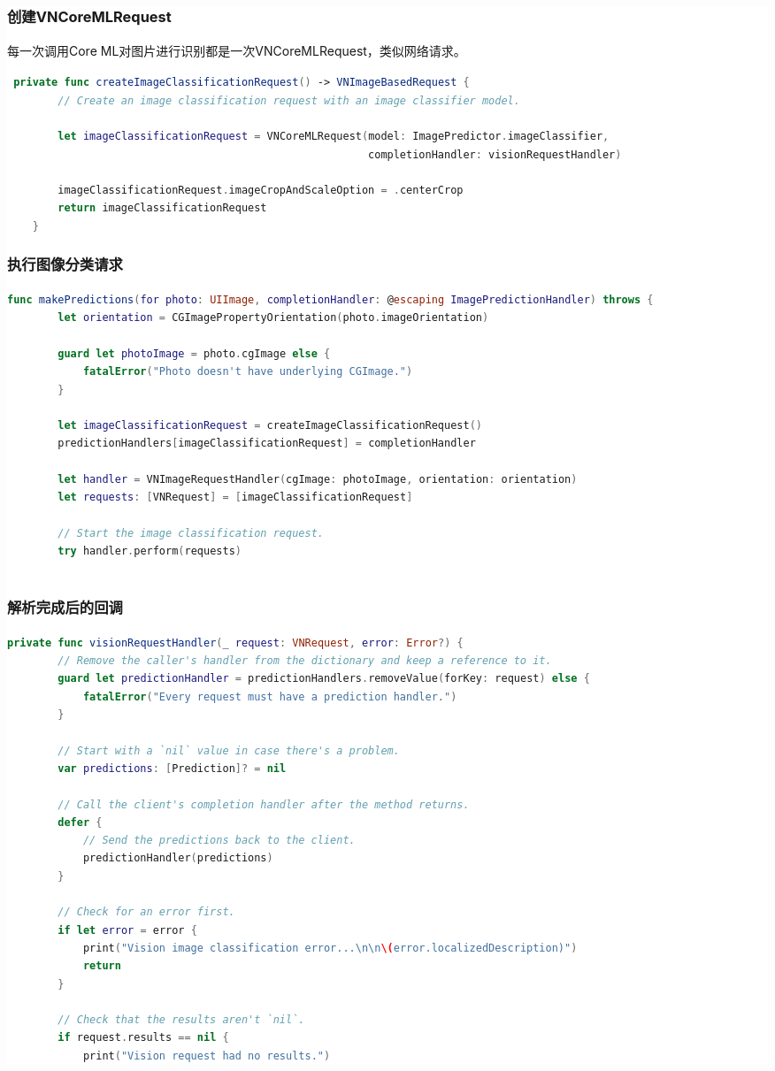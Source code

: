 ### 创建VNCoreMLRequest

每一次调用Core ML对图片进行识别都是一次VNCoreMLRequest，类似网络请求。

```swift
 private func createImageClassificationRequest() -> VNImageBasedRequest {
        // Create an image classification request with an image classifier model.

        let imageClassificationRequest = VNCoreMLRequest(model: ImagePredictor.imageClassifier,
                                                         completionHandler: visionRequestHandler)

        imageClassificationRequest.imageCropAndScaleOption = .centerCrop
        return imageClassificationRequest
    }
```

### 执行图像分类请求

```swift
func makePredictions(for photo: UIImage, completionHandler: @escaping ImagePredictionHandler) throws {
        let orientation = CGImagePropertyOrientation(photo.imageOrientation)

        guard let photoImage = photo.cgImage else {
            fatalError("Photo doesn't have underlying CGImage.")
        }

        let imageClassificationRequest = createImageClassificationRequest()
        predictionHandlers[imageClassificationRequest] = completionHandler

        let handler = VNImageRequestHandler(cgImage: photoImage, orientation: orientation)
        let requests: [VNRequest] = [imageClassificationRequest]

        // Start the image classification request.
        try handler.perform(requests)
   
```

### 解析完成后的回调

```swift
private func visionRequestHandler(_ request: VNRequest, error: Error?) {
        // Remove the caller's handler from the dictionary and keep a reference to it.
        guard let predictionHandler = predictionHandlers.removeValue(forKey: request) else {
            fatalError("Every request must have a prediction handler.")
        }

        // Start with a `nil` value in case there's a problem.
        var predictions: [Prediction]? = nil

        // Call the client's completion handler after the method returns.
        defer {
            // Send the predictions back to the client.
            predictionHandler(predictions)
        }

        // Check for an error first.
        if let error = error {
            print("Vision image classification error...\n\n\(error.localizedDescription)")
            return
        }

        // Check that the results aren't `nil`.
        if request.results == nil {
            print("Vision request had no results.")
```
